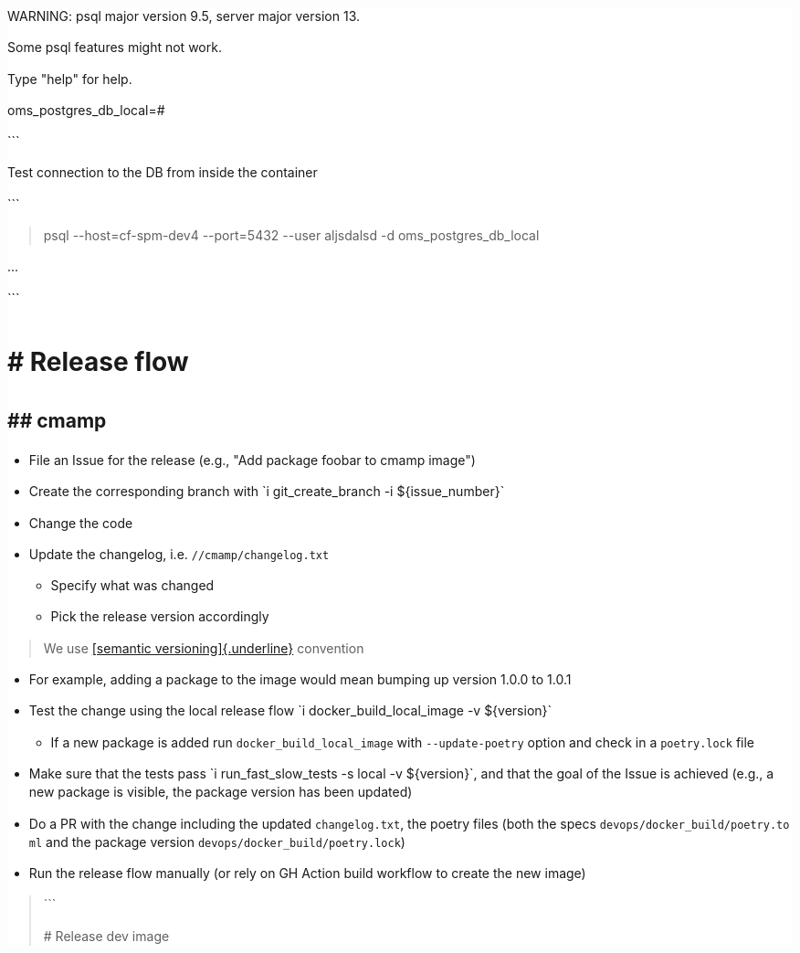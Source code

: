 WARNING: psql major version 9.5, server major version 13.

Some psql features might not work.

Type "help" for help.

oms_postgres_db_local=\#

``\`

Test connection to the DB from inside the container

``\`

> psql --host=cf-spm-dev4 --port=5432 --user aljsdalsd -d oms_postgres_db_local

...

``\`

# \# Release flow

## \#\# cmamp

- File an Issue for the release (e.g., "Add package foobar to cmamp image")

- Create the corresponding branch with \`i git_create_branch -i
  ${issue_number}\`

- Change the code

- Update the changelog, i.e. `//cmamp/changelog.txt`

  - Specify what was changed

  - Pick the release version accordingly

> We use [[semantic versioning]{.underline}](https://semver.org/) convention

- For example, adding a package to the image would mean bumping up version 1.0.0
  to 1.0.1
- Test the change using the local release flow \`i docker_build_local_image -v
  ${version}\`

  - If a new package is added run `docker_build_local_image` with
    `--update-poetry` option and check in a `poetry.lock` file

- Make sure that the tests pass \`i run_fast_slow_tests -s local -v
  ${version}\`, and that the goal of the Issue is achieved (e.g., a new package
  is visible, the package version has been updated)

- Do a PR with the change including the updated `changelog.txt`, the poetry
  files (both the specs `devops/docker_build/poetry.toml` and the package
  version `devops/docker_build/poetry.lock`)

- Run the release flow manually (or rely on GH Action build workflow to create
  the new image)

> ``\`
>
> \# Release dev image
